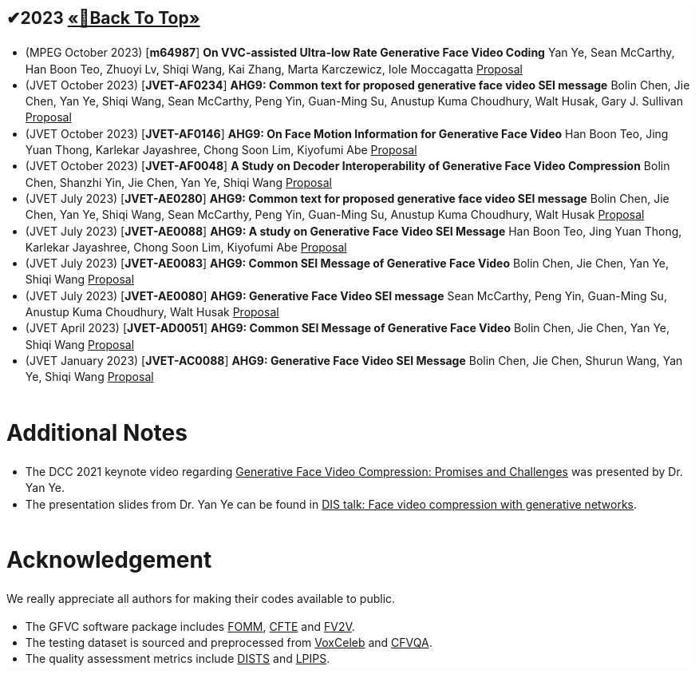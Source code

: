## <span id="Proposal2023">✔2023 </span> [       «🎯Back To Top»       ](#)
- (MPEG October 2023) [**m64987**] **On VVC-assisted Ultra-low Rate Generative Face Video Coding** Yan Ye, Sean McCarthy, Han Boon Teo, Zhuoyi Lv, Shiqi Wang, Kai Zhang, Marta Karczewicz, Iole Moccagatta [Proposal](https://dms.mpeg.expert/doc_end_user/current_document.php?id=89608&id_meeting=0)
- (JVET October 2023) [**JVET-AF0234**] **AHG9: Common text for proposed generative face video SEI message** Bolin Chen, Jie Chen, Yan Ye, Shiqi Wang, Sean McCarthy, Peng Yin, Guan-Ming Su, Anustup Kuma Choudhury, Walt Husak, Gary J. Sullivan [Proposal](https://jvet-experts.org/doc_end_user/current_document.php?id=13497)
- (JVET October 2023) [**JVET-AF0146**] **AHG9: On Face Motion Information for Generative Face Video** Han Boon Teo, Jing Yuan Thong, Karlekar Jayashree, Chong Soon Lim, Kiyofumi Abe [Proposal](https://jvet-experts.org/doc_end_user/current_document.php?id=13404)
- (JVET October 2023) [**JVET-AF0048**] **A Study on Decoder Interoperability of Generative Face Video Compression** Bolin Chen, Shanzhi Yin, Jie Chen, Yan Ye, Shiqi Wang [Proposal](https://jvet-experts.org/doc_end_user/current_document.php?id=13296)
- (JVET July 2023) [**JVET-AE0280**] **AHG9: Common text for proposed generative face video SEI message** Bolin Chen, Jie Chen, Yan Ye, Shiqi Wang, Sean McCarthy, Peng Yin, Guan-Ming Su, Anustup Kuma Choudhury, Walt Husak [Proposal](https://jvet-experts.org/doc_end_user/current_document.php?id=13243)
- (JVET July 2023) [**JVET-AE0088**] **AHG9: A study on Generative Face Video SEI Message** Han Boon Teo, Jing Yuan Thong, Karlekar Jayashree, Chong Soon Lim, Kiyofumi Abe [Proposal](https://jvet-experts.org/doc_end_user/current_document.php?id=13036)
- (JVET July 2023) [**JVET-AE0083**] **AHG9: Common SEI Message of Generative Face Video** Bolin Chen, Jie Chen, Yan Ye, Shiqi Wang [Proposal](https://jvet-experts.org/doc_end_user/current_document.php?id=13031)
- (JVET July 2023) [**JVET-AE0080**] **AHG9: Generative Face Video SEI message** Sean McCarthy, Peng Yin, Guan-Ming Su, Anustup Kuma Choudhury, Walt Husak [Proposal](https://jvet-experts.org/doc_end_user/current_document.php?id=13028)
- (JVET April 2023) [**JVET-AD0051**] **AHG9: Common SEI Message of Generative Face Video** Bolin Chen, Jie Chen, Yan Ye, Shiqi Wang [Proposal](https://jvet-experts.org/doc_end_user/current_document.php?id=12598)
- (JVET January 2023) [**JVET-AC0088**] **AHG9: Generative Face Video SEI Message** Bolin Chen, Jie Chen, Shurun Wang, Yan Ye, Shiqi Wang [Proposal](https://jvet-experts.org/doc_end_user/current_document.php?id=12290)

# Additional Notes

- The DCC 2021 keynote video regarding [Generative Face Video Compression: Promises and Challenges](https://www.youtube.com/watch?v=7en3YYT1QfU) was presented by Dr. Yan Ye.
- The presentation slides from Dr. Yan Ye can be found in [DIS talk: Face video compression with generative networks](https://github.com/Berlin0610/DIS_talk-Yan_Ye-Face_video_compression_with_generative_networks/blob/main/DIS%20presentation%20-%20May%203%2C%202023.pdf).


# Acknowledgement
We really appreciate all authors for making their codes available to public.
- The GFVC software package includes [FOMM](https://github.com/AliaksandrSiarohin/first-order-model), [CFTE](https://github.com/Berlin0610/CFTE_DCC2022) and [FV2V](https://github.com/zhanglonghao1992/One-Shot_Free-View_Neural_Talking_Head_Synthesis). 
- The testing dataset is sourced and preprocessed from [VoxCeleb](https://www.robots.ox.ac.uk/~vgg/data/voxceleb/) and [CFVQA](https://github.com/Yixuan423/Compressed-Face-Videos-Quality-Assessment).
- The quality assessment metrics include [DISTS](https://github.com/dingkeyan93/DISTS) and [LPIPS](https://github.com/richzhang/PerceptualSimilarity).
